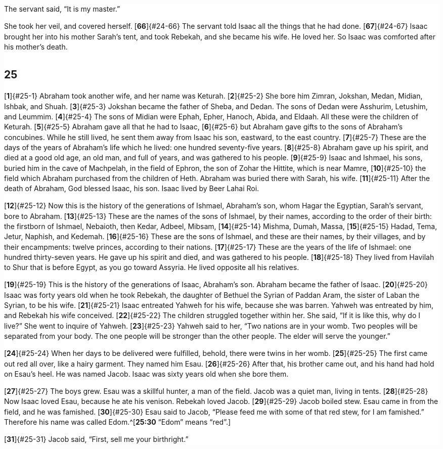 The servant said, “It is my master.” 

She took her veil, and covered herself. [**66**]{#24-66} The servant told Isaac all the things that he had done. [**67**]{#24-67} Isaac brought her into his mother Sarah’s tent, and took Rebekah, and she became his wife. He loved her. So Isaac was comforted after his mother’s death. 

## 25 
[**1**]{#25-1} Abraham took another wife, and her name was Keturah. [**2**]{#25-2} She bore him Zimran, Jokshan, Medan, Midian, Ishbak, and Shuah. [**3**]{#25-3} Jokshan became the father of Sheba, and Dedan. The sons of Dedan were Asshurim, Letushim, and Leummim. [**4**]{#25-4} The sons of Midian were Ephah, Epher, Hanoch, Abida, and Eldaah. All these were the children of Keturah. [**5**]{#25-5} Abraham gave all that he had to Isaac, [**6**]{#25-6} but Abraham gave gifts to the sons of Abraham’s concubines. While he still lived, he sent them away from Isaac his son, eastward, to the east country. [**7**]{#25-7} These are the days of the years of Abraham’s life which he lived: one hundred seventy-five years. [**8**]{#25-8} Abraham gave up his spirit, and died at a good old age, an old man, and full of years, and was gathered to his people. [**9**]{#25-9} Isaac and Ishmael, his sons, buried him in the cave of Machpelah, in the field of Ephron, the son of Zohar the Hittite, which is near Mamre, [**10**]{#25-10} the field which Abraham purchased from the children of Heth. Abraham was buried there with Sarah, his wife. [**11**]{#25-11} After the death of Abraham, God blessed Isaac, his son. Isaac lived by Beer Lahai Roi. 

[**12**]{#25-12} Now this is the history of the generations of Ishmael, Abraham’s son, whom Hagar the Egyptian, Sarah’s servant, bore to Abraham. [**13**]{#25-13} These are the names of the sons of Ishmael, by their names, according to the order of their birth: the firstborn of Ishmael, Nebaioth, then Kedar, Adbeel, Mibsam, [**14**]{#25-14} Mishma, Dumah, Massa, [**15**]{#25-15} Hadad, Tema, Jetur, Naphish, and Kedemah. [**16**]{#25-16} These are the sons of Ishmael, and these are their names, by their villages, and by their encampments: twelve princes, according to their nations. [**17**]{#25-17} These are the years of the life of Ishmael: one hundred thirty-seven years. He gave up his spirit and died, and was gathered to his people. [**18**]{#25-18} They lived from Havilah to Shur that is before Egypt, as you go toward Assyria. He lived opposite all his relatives. 

[**19**]{#25-19} This is the history of the generations of Isaac, Abraham’s son. Abraham became the father of Isaac. [**20**]{#25-20} Isaac was forty years old when he took Rebekah, the daughter of Bethuel the Syrian of Paddan Aram, the sister of Laban the Syrian, to be his wife. [**21**]{#25-21} Isaac entreated Yahweh for his wife, because she was barren. Yahweh was entreated by him, and Rebekah his wife conceived. [**22**]{#25-22} The children struggled together within her. She said, “If it is like this, why do I live?” She went to inquire of Yahweh. [**23**]{#25-23} Yahweh said to her, “Two nations are in your womb. Two peoples will be separated from your body. The one people will be stronger than the other people. The elder will serve the younger.” 

[**24**]{#25-24} When her days to be delivered were fulfilled, behold, there were twins in her womb. [**25**]{#25-25} The first came out red all over, like a hairy garment. They named him Esau. [**26**]{#25-26} After that, his brother came out, and his hand had hold on Esau’s heel. He was named Jacob. Isaac was sixty years old when she bore them. 

[**27**]{#25-27} The boys grew. Esau was a skillful hunter, a man of the field. Jacob was a quiet man, living in tents. [**28**]{#25-28} Now Isaac loved Esau, because he ate his venison. Rebekah loved Jacob. [**29**]{#25-29} Jacob boiled stew. Esau came in from the field, and he was famished. [**30**]{#25-30} Esau said to Jacob, “Please feed me with some of that red stew, for I am famished.” Therefore his name was called Edom.^[**25:30** “Edom” means “red”.] 


[**31**]{#25-31} Jacob said, “First, sell me your birthright.” 
